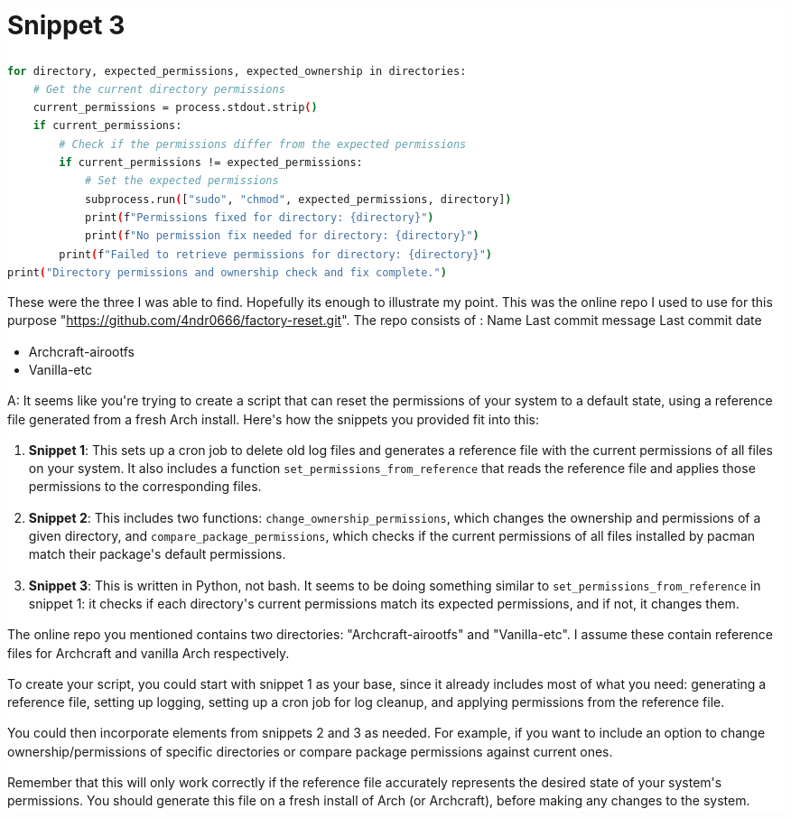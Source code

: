 # Snippet 3

```bash
for directory, expected_permissions, expected_ownership in directories:
    # Get the current directory permissions
    current_permissions = process.stdout.strip()
    if current_permissions:
        # Check if the permissions differ from the expected permissions
        if current_permissions != expected_permissions:
            # Set the expected permissions
            subprocess.run(["sudo", "chmod", expected_permissions, directory])
            print(f"Permissions fixed for directory: {directory}")
            print(f"No permission fix needed for directory: {directory}")
        print(f"Failed to retrieve permissions for directory: {directory}")
print("Directory permissions and ownership check and fix complete.")
```

These were the three I was able to find. Hopefully its enough to illustrate my point. This was the online repo I used to use for this purpose "https://github.com/4ndr0666/factory-reset.git". The repo consists of :
Name Last commit message Last commit date

* Archcraft-airootfs
* Vanilla-etc

A: It seems like you're trying to create a script that can reset the permissions of your system to a default state, using a reference file generated from a fresh Arch install. Here's how the snippets you provided fit into this:

1. **Snippet 1**: This sets up a cron job to delete old log files and generates a reference file with the current permissions of all files on your system. It also includes a function `set_permissions_from_reference` that reads the reference file and applies those permissions to the corresponding files.

2. **Snippet 2**: This includes two functions: `change_ownership_permissions`, which changes the ownership and permissions of a given directory, and `compare_package_permissions`, which checks if the current permissions of all files installed by pacman match their package's default permissions.

3. **Snippet 3**: This is written in Python, not bash. It seems to be doing something similar to `set_permissions_from_reference` in snippet 1: it checks if each directory's current permissions match its expected permissions, and if not, it changes them.

The online repo you mentioned contains two directories: "Archcraft-airootfs" and "Vanilla-etc". I assume these contain reference files for Archcraft and vanilla Arch respectively.

To create your script, you could start with snippet 1 as your base, since it already includes most of what you need: generating a reference file, setting up logging, setting up a cron job for log cleanup, and applying permissions from the reference file.

You could then incorporate elements from snippets 2 and 3 as needed. For example, if you want to include an option to change ownership/permissions of specific directories or compare package permissions against current ones.

Remember that this will only work correctly if the reference file accurately represents the desired state of your system's permissions. You should generate this file on a fresh install of Arch (or Archcraft), before making any changes to the system.
